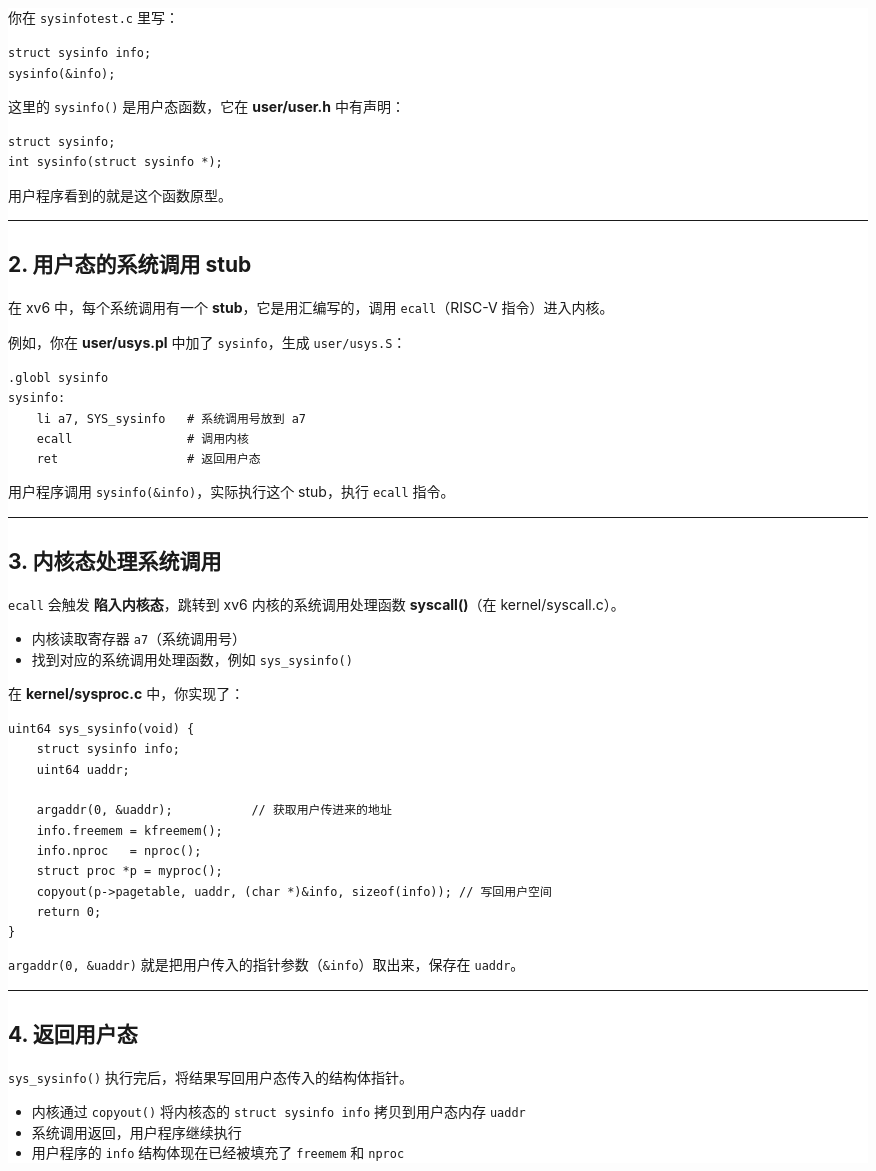 你在 `sysinfotest.c` 里写：

```
struct sysinfo info;
sysinfo(&info);
```

这里的 `sysinfo()` 是用户态函数，它在 **user/user.h** 中有声明：

```
struct sysinfo;
int sysinfo(struct sysinfo *);
```

用户程序看到的就是这个函数原型。

------

## 2. 用户态的系统调用 stub

在 xv6 中，每个系统调用有一个 **stub**，它是用汇编写的，调用 `ecall`（RISC-V 指令）进入内核。

例如，你在 **user/usys.pl** 中加了 `sysinfo`，生成 `user/usys.S`：

```
.globl sysinfo
sysinfo:
    li a7, SYS_sysinfo   # 系统调用号放到 a7
    ecall                # 调用内核
    ret                  # 返回用户态
```

用户程序调用 `sysinfo(&info)`，实际执行这个 stub，执行 `ecall` 指令。

------

## 3. 内核态处理系统调用

`ecall` 会触发 **陷入内核态**，跳转到 xv6 内核的系统调用处理函数 **syscall()**（在 kernel/syscall.c）。

- 内核读取寄存器 `a7`（系统调用号）
- 找到对应的系统调用处理函数，例如 `sys_sysinfo()`

在 **kernel/sysproc.c** 中，你实现了：

```
uint64 sys_sysinfo(void) {
    struct sysinfo info;
    uint64 uaddr;

    argaddr(0, &uaddr);           // 获取用户传进来的地址
    info.freemem = kfreemem();
    info.nproc   = nproc();
    struct proc *p = myproc();
    copyout(p->pagetable, uaddr, (char *)&info, sizeof(info)); // 写回用户空间
    return 0;
}
```

`argaddr(0, &uaddr)` 就是把用户传入的指针参数（`&info`）取出来，保存在 `uaddr`。

------

## 4. 返回用户态

`sys_sysinfo()` 执行完后，将结果写回用户态传入的结构体指针。

- 内核通过 `copyout()` 将内核态的 `struct sysinfo info` 拷贝到用户态内存 `uaddr`
- 系统调用返回，用户程序继续执行
- 用户程序的 `info` 结构体现在已经被填充了 `freemem` 和 `nproc`
